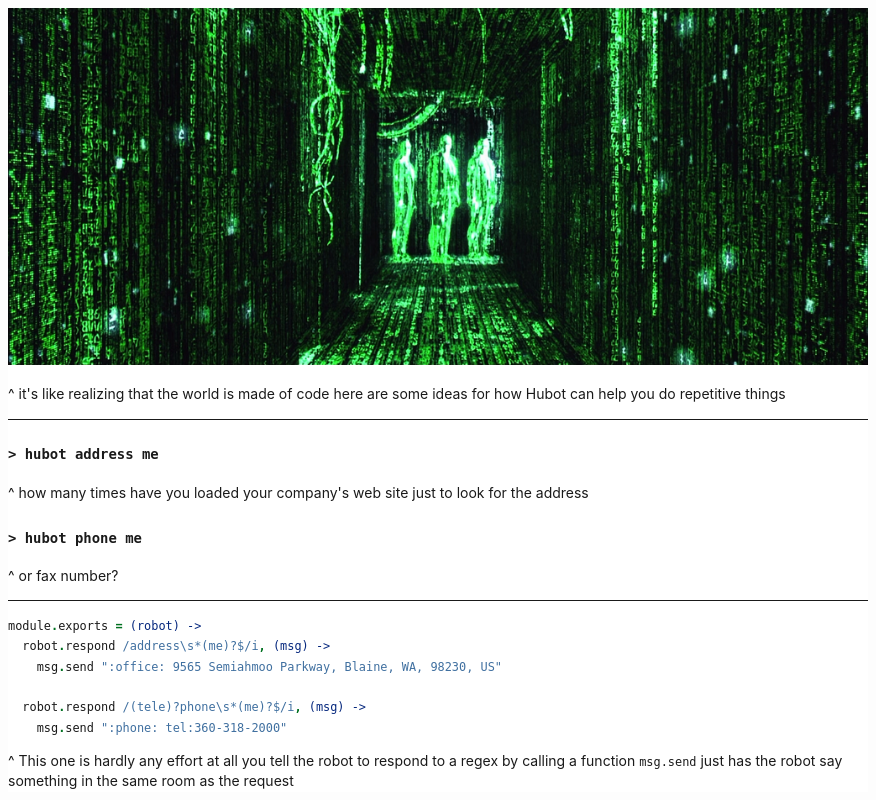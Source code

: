 
![](images/Thematrixincode99.jpg)

^
it's like realizing that the world is made of code
here are some ideas for how Hubot can help you do repetitive things

---

### `> hubot address me`

^
how many times have you loaded your company's web site
just to look for the address

### `> hubot phone me`

^
or fax number?

---

```coffeescript
module.exports = (robot) ->
  robot.respond /address\s*(me)?$/i, (msg) ->
    msg.send ":office: 9565 Semiahmoo Parkway, Blaine, WA, 98230, US"

  robot.respond /(tele)?phone\s*(me)?$/i, (msg) ->
    msg.send ":phone: tel:360-318-2000"
```

^
This one is hardly any effort at all
you tell the robot to respond to a regex
by calling a function
`msg.send` just has the robot say something in the same room as the request
